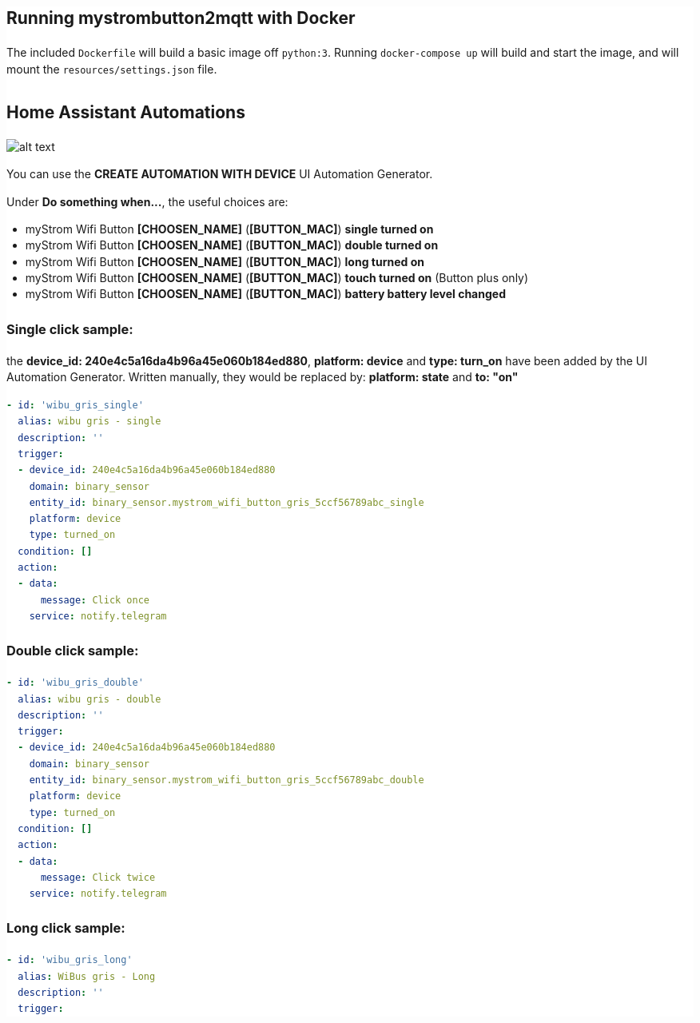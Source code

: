 ## Running mystrombutton2mqtt with Docker

The included `Dockerfile` will build a basic image off `python:3`.  Running `docker-compose up` will build and start the image, and will mount the `resources/settings.json` file.

## Home Assistant Automations

![alt text](https://raw.githubusercontent.com/djax666/mystrombutton2mqtt/master/static/button_automation.png "Wifi Button Automations")

You can use the __CREATE AUTOMATION WITH DEVICE__ UI Automation Generator.

Under __Do something when...__, the useful choices are: 
- myStrom Wifi Button __\[CHOOSEN_NAME\]__ (__\[BUTTON_MAC\]__) __single turned on__
- myStrom Wifi Button __\[CHOOSEN_NAME\]__ (__\[BUTTON_MAC\]__) __double turned on__
- myStrom Wifi Button __\[CHOOSEN_NAME\]__ (__\[BUTTON_MAC\]__) __long turned on__
- myStrom Wifi Button __\[CHOOSEN_NAME\]__ (__\[BUTTON_MAC\]__) __touch turned on__ (Button plus only)
- myStrom Wifi Button __\[CHOOSEN_NAME\]__ (__\[BUTTON_MAC\]__) __battery battery level changed__

### Single click sample:
the __device_id: 240e4c5a16da4b96a45e060b184ed880__, __platform: device__ and __type: turn_on__ have been added by the UI  Automation Generator.
Written manually, they would be replaced by: __platform: state__ and __to: "on"__
```yaml
- id: 'wibu_gris_single'
  alias: wibu gris - single
  description: ''
  trigger:
  - device_id: 240e4c5a16da4b96a45e060b184ed880
    domain: binary_sensor
    entity_id: binary_sensor.mystrom_wifi_button_gris_5ccf56789abc_single
    platform: device
    type: turned_on
  condition: []
  action:
  - data:
      message: Click once
    service: notify.telegram
```
### Double click sample:
```yaml
- id: 'wibu_gris_double'
  alias: wibu gris - double
  description: ''
  trigger:
  - device_id: 240e4c5a16da4b96a45e060b184ed880
    domain: binary_sensor
    entity_id: binary_sensor.mystrom_wifi_button_gris_5ccf56789abc_double
    platform: device
    type: turned_on
  condition: []
  action:
  - data:
      message: Click twice
    service: notify.telegram
```
### Long click sample:
```yaml
- id: 'wibu_gris_long'
  alias: WiBus gris - Long
  description: ''
  trigger:
```